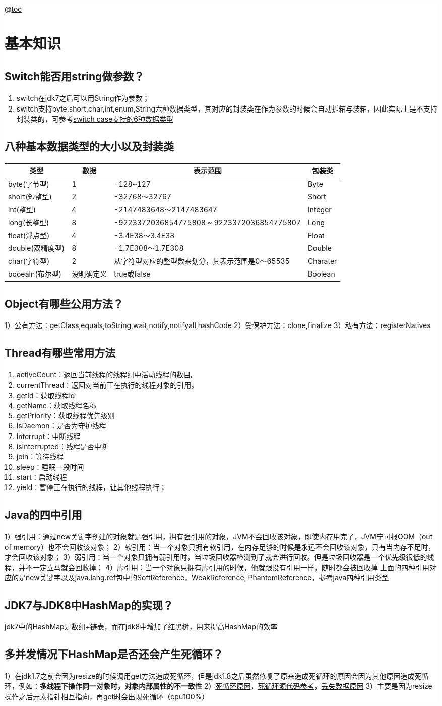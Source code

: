 @[toc](目录)
# 基本知识
## Switch能否用string做参数？
1. switch在jdk7之后可以用String作为参数；
2. switch支持byte,short,char,int,enum,String六种数据类型，其对应的封装类在作为参数的时候会自动拆箱与装箱，因此实际上是不支持封装类的，可参考[switch case支持的6种数据类型](https://www.cnblogs.com/HDK2016/p/6854671.html)
## 八种基本数据类型的大小以及封装类
|类型|数据|表示范围|包装类
|--|--|--|--|
| byte(字节型)  | 1 |-128~127|Byte|
| short(短整型) |2|-32768～32767|Short|
| int(整型)|4|-2147483648～2147483647|Integer|
| long(长整型)|8|-9223372036854775808 ~ 9223372036854775807|Long|
| float(浮点型)|4|-3.4E38～3.4E38|Float|
| double(双精度型)|8|-1.7E308～1.7E308|Double|
| char(字符型)|2|从字符型对应的整型数来划分，其表示范围是0～65535|Charater|
|booealn(布尔型)|没明确定义|true或false|Boolean|
## Object有哪些公用方法？
1）公有方法：getClass,equals,toString,wait,notify,notifyall,hashCode
2）受保护方法：clone,finalize
3）私有方法：registerNatives
## Thread有哪些常用方法
1. activeCount：返回当前线程的线程组中活动线程的数目。
2. currentThread：返回对当前正在执行的线程对象的引用。
3. getId：获取线程id
4. getName：获取线程名称
5. getPriority：获取线程优先级别
6. isDaemon：是否为守护线程
7. interrupt：中断线程
8. isInterrupted：线程是否中断
9. join：等待线程
10. sleep：睡眠一段时间
11. start：启动线程
12. yield：暂停正在执行的线程，让其他线程执行； 
## Java的四中引用
1）强引用：通过new关键字创建的对象就是强引用，拥有强引用的对象，JVM不会回收该对象，即使内存用完了，JVM宁可报OOM（out of memory）也不会回收该对象；
2）软引用：当一个对象只拥有软引用，在内存足够的时候是永远不会回收该对象，只有当内存不足时，才会回收该对象；
3）弱引用：当一个对象只拥有弱引用时，当垃圾回收器检测到了就会进行回收。但是垃圾回收器是一个优先级很低的线程，并不一定立马就会回收掉；
4）虚引用：当一个对象只拥有虚引用的时候，他就跟没有引用一样，随时都会被回收掉
上面的四种引用对应的是new关键字以及java.lang.ref包中的SoftReference，WeakReference, PhantomReference，参考[java四种引用类型](https://www.toutiao.com/a6688637014524297732/)
## JDK7与JDK8中HashMap的实现？
jdk7中的HashMap是数组+链表，而在jdk8中增加了红黑树，用来提高HashMap的效率
## 多并发情况下HashMap是否还会产生死循环？
1）在jdk1.7之前会因为resize的时候调用get方法造成死循环，但是jdk1.8之后虽然修复了原来造成死循环的原因会因为其他原因造成死循环，例如：**多线程下操作同一对象时，对象内部属性的不一致性**
2）[死循环原因](https://blog.csdn.net/zhuqiuhui/article/details/51849692)，[死循环源代码参考](https://blog.csdn.net/u010412719/article/details/52049347)，[丢失数据原因](https://www.cnblogs.com/dongguacai/p/5599100.html)
3）主要是因为resize操作之后元素指针相互指向，再get时会出现死循环（cpu100%）